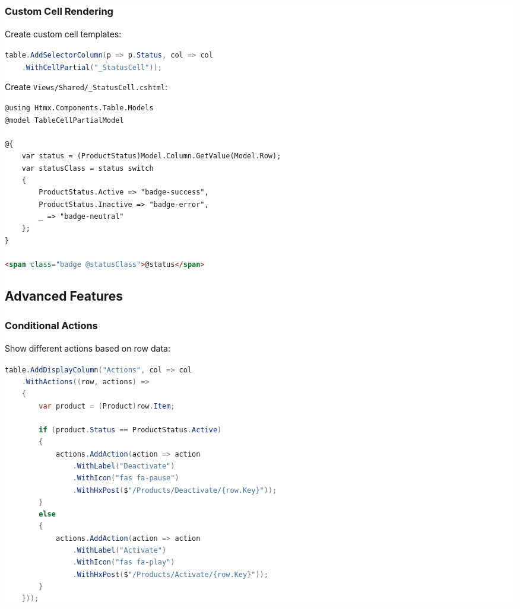 ### Custom Cell Rendering

Create custom cell templates:

```csharp
table.AddSelectorColumn(p => p.Status, col => col
    .WithCellPartial("_StatusCell"));
```

Create `Views/Shared/_StatusCell.cshtml`:

```html
@using Htmx.Components.Table.Models
@model TableCellPartialModel

@{
    var status = (ProductStatus)Model.Column.GetValue(Model.Row);
    var statusClass = status switch
    {
        ProductStatus.Active => "badge-success",
        ProductStatus.Inactive => "badge-error",
        _ => "badge-neutral"
    };
}

<span class="badge @statusClass">@status</span>
```

## Advanced Features

### Conditional Actions

Show different actions based on row data:

```csharp
table.AddDisplayColumn("Actions", col => col
    .WithActions((row, actions) =>
    {
        var product = (Product)row.Item;
        
        if (product.Status == ProductStatus.Active)
        {
            actions.AddAction(action => action
                .WithLabel("Deactivate")
                .WithIcon("fas fa-pause")
                .WithHxPost($"/Products/Deactivate/{row.Key}"));
        }
        else
        {
            actions.AddAction(action => action
                .WithLabel("Activate")
                .WithIcon("fas fa-play")
                .WithHxPost($"/Products/Activate/{row.Key}"));
        }
    }));
```
